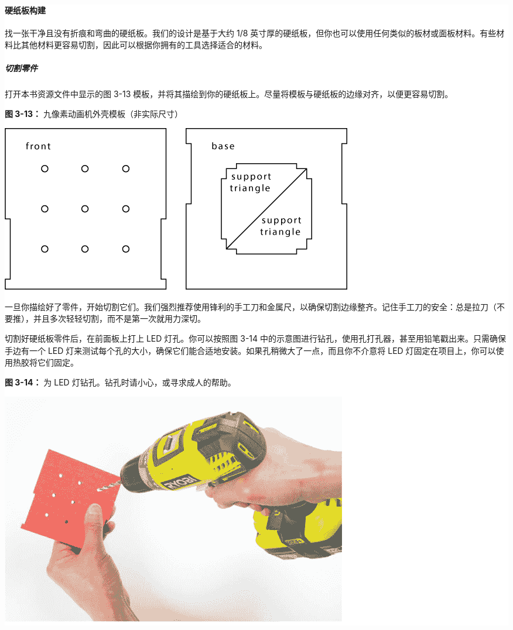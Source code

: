 #### **硬纸板构建**

找一张干净且没有折痕和弯曲的硬纸板。我们的设计是基于大约 1/8 英寸厚的硬纸板，但你也可以使用任何类似的板材或面板材料。有些材料比其他材料更容易切割，因此可以根据你拥有的工具选择适合的材料。

##### **切割零件**

打开本书资源文件中显示的图 3-13 模板，并将其描绘到你的硬纸板上。尽量将模板与硬纸板的边缘对齐，以便更容易切割。

**图 3-13：** 九像素动画机外壳模板（非实际尺寸）

![Image](img/fig3_13.jpg)

一旦你描绘好了零件，开始切割它们。我们强烈推荐使用锋利的手工刀和金属尺，以确保切割边缘整齐。记住手工刀的安全：总是拉刀（不要推），并且多次轻轻切割，而不是第一次就用力深切。

切割好硬纸板零件后，在前面板上打上 LED 灯孔。你可以按照图 3-14 中的示意图进行钻孔，使用孔打孔器，甚至用铅笔戳出来。只需确保手边有一个 LED 灯来测试每个孔的大小，确保它们能合适地安装。如果孔稍微大了一点，而且你不介意将 LED 灯固定在项目上，你可以使用热胶将它们固定。

**图 3-14：** 为 LED 灯钻孔。钻孔时请小心，或寻求成人的帮助。

![Image](img/fig3_14.jpg)
